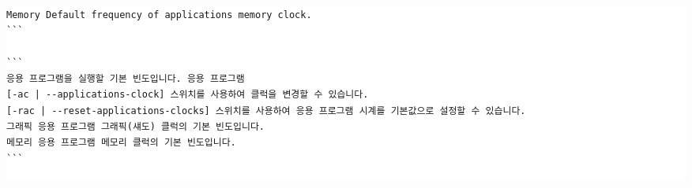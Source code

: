 ````
Memory Default frequency of applications memory clock.
```

```
응용 프로그램을 실행할 기본 빈도입니다. 응용 프로그램
[-ac | --applications-clock] 스위치를 사용하여 클럭을 변경할 수 있습니다.
[-rac | --reset-applications-clocks] 스위치를 사용하여 응용 프로그램 시계를 기본값으로 설정할 수 있습니다.
그래픽 응용 프로그램 그래픽(섀도) 클럭의 기본 빈도입니다.
메모리 응용 프로그램 메모리 클럭의 기본 빈도입니다.
```

